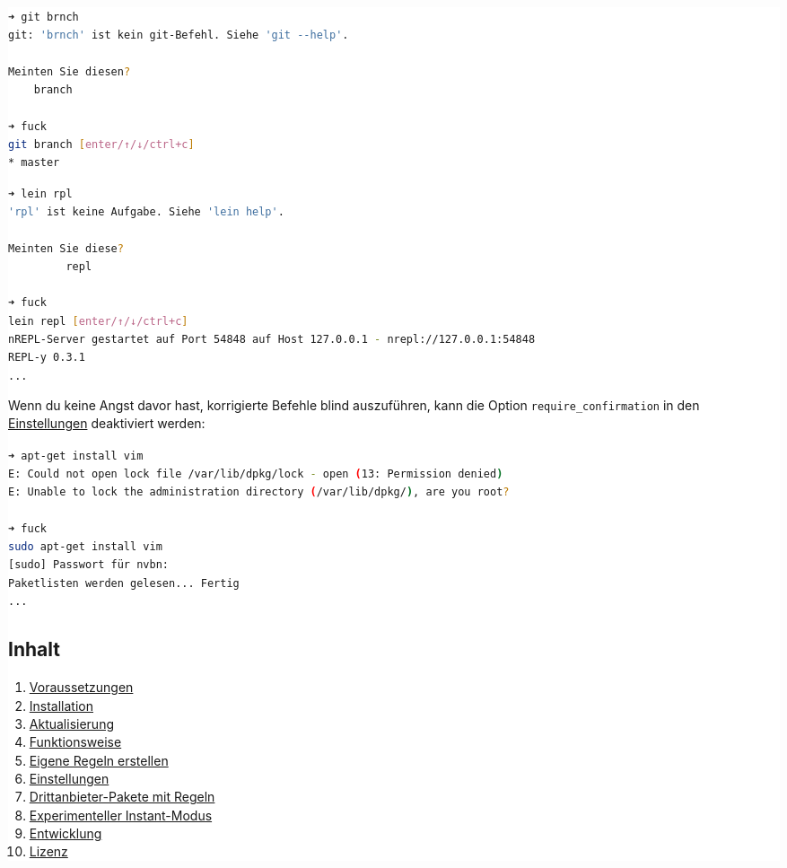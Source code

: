 ```bash
➜ git brnch
git: 'brnch' ist kein git-Befehl. Siehe 'git --help'.

Meinten Sie diesen?
    branch

➜ fuck
git branch [enter/↑/↓/ctrl+c]
* master
```

```bash
➜ lein rpl
'rpl' ist keine Aufgabe. Siehe 'lein help'.

Meinten Sie diese?
         repl

➜ fuck
lein repl [enter/↑/↓/ctrl+c]
nREPL-Server gestartet auf Port 54848 auf Host 127.0.0.1 - nrepl://127.0.0.1:54848
REPL-y 0.3.1
...
```

Wenn du keine Angst davor hast, korrigierte Befehle blind auszuführen, kann die
Option `require_confirmation` in den [Einstellungen](#settings) deaktiviert werden:

```bash
➜ apt-get install vim
E: Could not open lock file /var/lib/dpkg/lock - open (13: Permission denied)
E: Unable to lock the administration directory (/var/lib/dpkg/), are you root?

➜ fuck
sudo apt-get install vim
[sudo] Passwort für nvbn:
Paketlisten werden gelesen... Fertig
...
```

## Inhalt

1. [Voraussetzungen](#requirements)
2. [Installation](#installation)
3. [Aktualisierung](#updating)
4. [Funktionsweise](#how-it-works)
5. [Eigene Regeln erstellen](#creating-your-own-rules)
6. [Einstellungen](#settings)
7. [Drittanbieter-Pakete mit Regeln](#third-party-packages-with-rules)
8. [Experimenteller Instant-Modus](#experimental-instant-mode)
9. [Entwicklung](#developing)
10. [Lizenz](#license-mit)


[version-badge]:   https://img.shields.io/pypi/v/thefuck.svg?label=version
[version-link]:    https://pypi.python.org/pypi/thefuck/
[workflow-badge]:  https://github.com/nvbn/thefuck/workflows/Tests/badge.svg
[workflow-link]:   https://github.com/nvbn/thefuck/actions?query=workflow%3ATests
[coverage-badge]:  https://img.shields.io/coveralls/nvbn/thefuck.svg
[coverage-link]:   https://coveralls.io/github/nvbn/thefuck
[license-badge]:   https://img.shields.io/badge/license-MIT-007EC7.svg
[examples-link]:   https://raw.githubusercontent.com/nvbn/thefuck/master/example.gif
[instant-mode-gif-link]:   https://raw.githubusercontent.com/nvbn/thefuck/master/example_instant_mode.gif
[homebrew]:        https://brew.sh/
